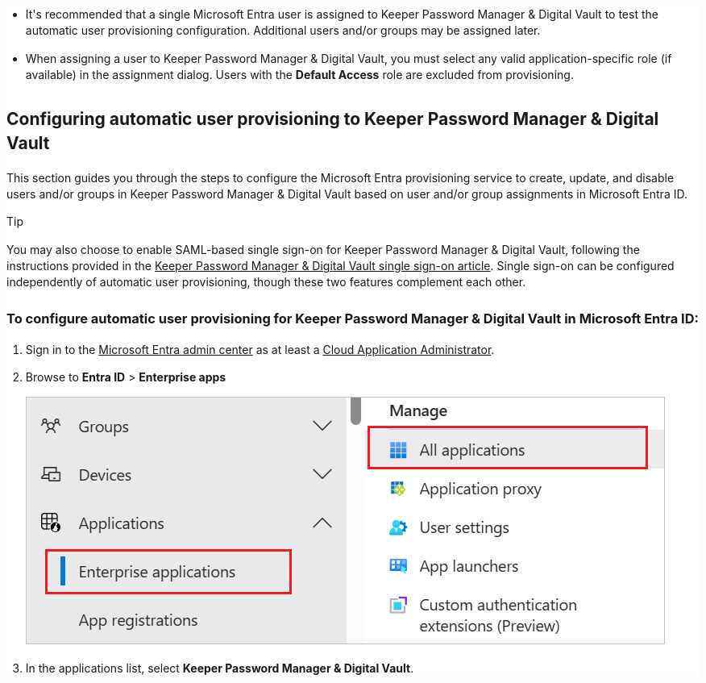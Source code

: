 * It's recommended that a single Microsoft Entra user is assigned to Keeper Password Manager & Digital Vault to test the automatic user provisioning configuration. Additional users and/or groups may be assigned later.

* When assigning a user to Keeper Password Manager & Digital Vault, you must select any valid application-specific role (if available) in the assignment dialog. Users with the **Default Access** role are excluded from provisioning.

## Configuring automatic user provisioning to Keeper Password Manager & Digital Vault 

This section guides you through the steps to configure the Microsoft Entra provisioning service to create, update, and disable users and/or groups in Keeper Password Manager & Digital Vault based on user and/or group assignments in Microsoft Entra ID.

> [!TIP]
> You may also choose to enable SAML-based single sign-on for Keeper Password Manager & Digital Vault, following the instructions provided in the [Keeper Password Manager & Digital Vault single sign-on  article](keeperpasswordmanager-tutorial.md). Single sign-on can be configured independently of automatic user provisioning, though these two features complement each other.

<a name='to-configure-automatic-user-provisioning-for-keeper-password-manager--digital-vault-in-azure-ad'></a>

### To configure automatic user provisioning for Keeper Password Manager & Digital Vault in Microsoft Entra ID:

1. Sign in to the [Microsoft Entra admin center](https://entra.microsoft.com) as at least a [Cloud Application Administrator](~/identity/role-based-access-control/permissions-reference.md#cloud-application-administrator).
1. Browse to **Entra ID** > **Enterprise apps**

	![Enterprise applications blade](common/enterprise-applications.png)

1. In the applications list, select **Keeper Password Manager & Digital Vault**.
